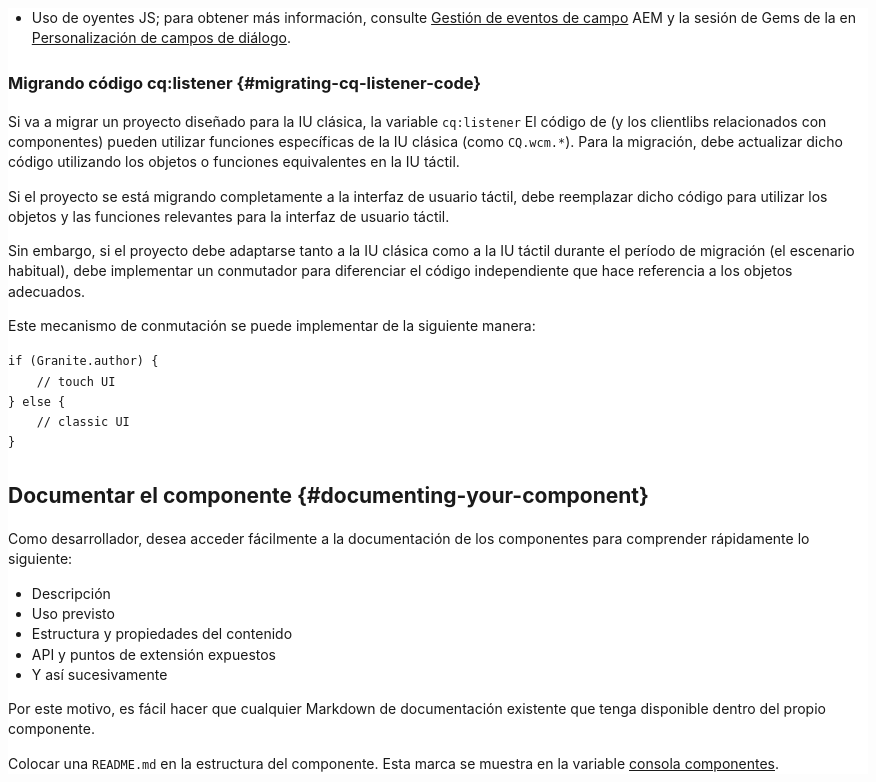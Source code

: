    * Uso de oyentes JS; para obtener más información, consulte [Gestión de eventos de campo](#handling-field-events) AEM y la sesión de Gems de la en [Personalización de campos de diálogo](https://experienceleague.adobe.com/docs/experience-manager-gems-events/gems/gems2015/aem-customizing-dialog-fields-in-touch-ui.html?lang=en).

### Migrando código cq:listener {#migrating-cq-listener-code}

Si va a migrar un proyecto diseñado para la IU clásica, la variable `cq:listener` El código de (y los clientlibs relacionados con componentes) pueden utilizar funciones específicas de la IU clásica (como `CQ.wcm.*`). Para la migración, debe actualizar dicho código utilizando los objetos o funciones equivalentes en la IU táctil.

Si el proyecto se está migrando completamente a la interfaz de usuario táctil, debe reemplazar dicho código para utilizar los objetos y las funciones relevantes para la interfaz de usuario táctil.

Sin embargo, si el proyecto debe adaptarse tanto a la IU clásica como a la IU táctil durante el período de migración (el escenario habitual), debe implementar un conmutador para diferenciar el código independiente que hace referencia a los objetos adecuados.

Este mecanismo de conmutación se puede implementar de la siguiente manera:

```
if (Granite.author) {
    // touch UI
} else {
    // classic UI
}
```

## Documentar el componente {#documenting-your-component}

Como desarrollador, desea acceder fácilmente a la documentación de los componentes para comprender rápidamente lo siguiente:

* Descripción
* Uso previsto
* Estructura y propiedades del contenido
* API y puntos de extensión expuestos
* Y así sucesivamente

Por este motivo, es fácil hacer que cualquier Markdown de documentación existente que tenga disponible dentro del propio componente.

Colocar una `README.md` en la estructura del componente. Esta marca se muestra en la variable [consola componentes](/help/sites-authoring/default-components-console.md).
